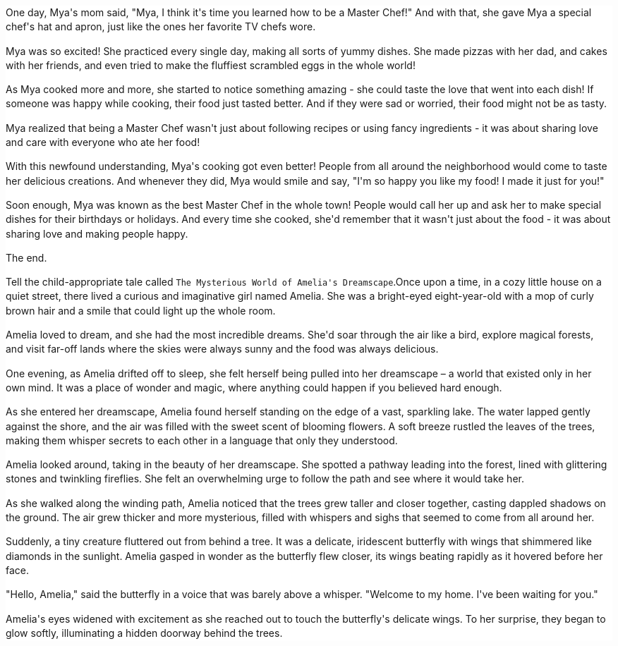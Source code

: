 One day, Mya's mom said, "Mya, I think it's time you learned how to be a Master Chef!" And with that, she gave Mya a special chef's hat and apron, just like the ones her favorite TV chefs wore.

Mya was so excited! She practiced every single day, making all sorts of yummy dishes. She made pizzas with her dad, and cakes with her friends, and even tried to make the fluffiest scrambled eggs in the whole world!

As Mya cooked more and more, she started to notice something amazing - she could taste the love that went into each dish! If someone was happy while cooking, their food just tasted better. And if they were sad or worried, their food might not be as tasty.

Mya realized that being a Master Chef wasn't just about following recipes or using fancy ingredients - it was about sharing love and care with everyone who ate her food!

With this newfound understanding, Mya's cooking got even better! People from all around the neighborhood would come to taste her delicious creations. And whenever they did, Mya would smile and say, "I'm so happy you like my food! I made it just for you!"

Soon enough, Mya was known as the best Master Chef in the whole town! People would call her up and ask her to make special dishes for their birthdays or holidays. And every time she cooked, she'd remember that it wasn't just about the food - it was about sharing love and making people happy.

The end.<end>

Tell the child-appropriate tale called `The Mysterious World of Amelia's Dreamscape`.<start>Once upon a time, in a cozy little house on a quiet street, there lived a curious and imaginative girl named Amelia. She was a bright-eyed eight-year-old with a mop of curly brown hair and a smile that could light up the whole room.

Amelia loved to dream, and she had the most incredible dreams. She'd soar through the air like a bird, explore magical forests, and visit far-off lands where the skies were always sunny and the food was always delicious.

One evening, as Amelia drifted off to sleep, she felt herself being pulled into her dreamscape – a world that existed only in her own mind. It was a place of wonder and magic, where anything could happen if you believed hard enough.

As she entered her dreamscape, Amelia found herself standing on the edge of a vast, sparkling lake. The water lapped gently against the shore, and the air was filled with the sweet scent of blooming flowers. A soft breeze rustled the leaves of the trees, making them whisper secrets to each other in a language that only they understood.

Amelia looked around, taking in the beauty of her dreamscape. She spotted a pathway leading into the forest, lined with glittering stones and twinkling fireflies. She felt an overwhelming urge to follow the path and see where it would take her.

As she walked along the winding path, Amelia noticed that the trees grew taller and closer together, casting dappled shadows on the ground. The air grew thicker and more mysterious, filled with whispers and sighs that seemed to come from all around her.

Suddenly, a tiny creature fluttered out from behind a tree. It was a delicate, iridescent butterfly with wings that shimmered like diamonds in the sunlight. Amelia gasped in wonder as the butterfly flew closer, its wings beating rapidly as it hovered before her face.

"Hello, Amelia," said the butterfly in a voice that was barely above a whisper. "Welcome to my home. I've been waiting for you."

Amelia's eyes widened with excitement as she reached out to touch the butterfly's delicate wings. To her surprise, they began to glow softly, illuminating a hidden doorway behind the trees.
